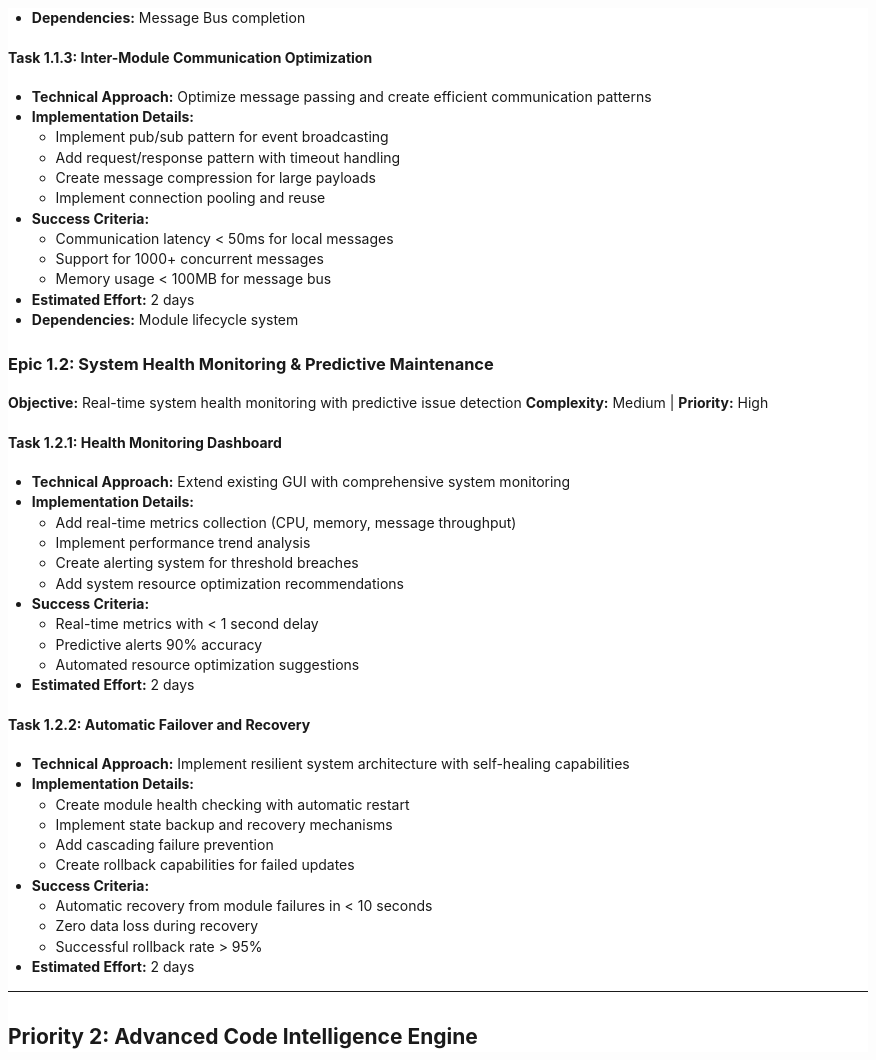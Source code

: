 - **Dependencies:** Message Bus completion

#### Task 1.1.3: Inter-Module Communication Optimization
- **Technical Approach:** Optimize message passing and create efficient communication patterns
- **Implementation Details:**
  - Implement pub/sub pattern for event broadcasting
  - Add request/response pattern with timeout handling
  - Create message compression for large payloads
  - Implement connection pooling and reuse
- **Success Criteria:**
  - Communication latency < 50ms for local messages
  - Support for 1000+ concurrent messages
  - Memory usage < 100MB for message bus
- **Estimated Effort:** 2 days
- **Dependencies:** Module lifecycle system

### Epic 1.2: System Health Monitoring & Predictive Maintenance
**Objective:** Real-time system health monitoring with predictive issue detection
**Complexity:** Medium | **Priority:** High

#### Task 1.2.1: Health Monitoring Dashboard
- **Technical Approach:** Extend existing GUI with comprehensive system monitoring
- **Implementation Details:**
  - Add real-time metrics collection (CPU, memory, message throughput)
  - Implement performance trend analysis
  - Create alerting system for threshold breaches
  - Add system resource optimization recommendations
- **Success Criteria:**
  - Real-time metrics with < 1 second delay
  - Predictive alerts 90% accuracy
  - Automated resource optimization suggestions
- **Estimated Effort:** 2 days

#### Task 1.2.2: Automatic Failover and Recovery
- **Technical Approach:** Implement resilient system architecture with self-healing capabilities
- **Implementation Details:**
  - Create module health checking with automatic restart
  - Implement state backup and recovery mechanisms
  - Add cascading failure prevention
  - Create rollback capabilities for failed updates
- **Success Criteria:**
  - Automatic recovery from module failures in < 10 seconds
  - Zero data loss during recovery
  - Successful rollback rate > 95%
- **Estimated Effort:** 2 days

---

## Priority 2: Advanced Code Intelligence Engine
